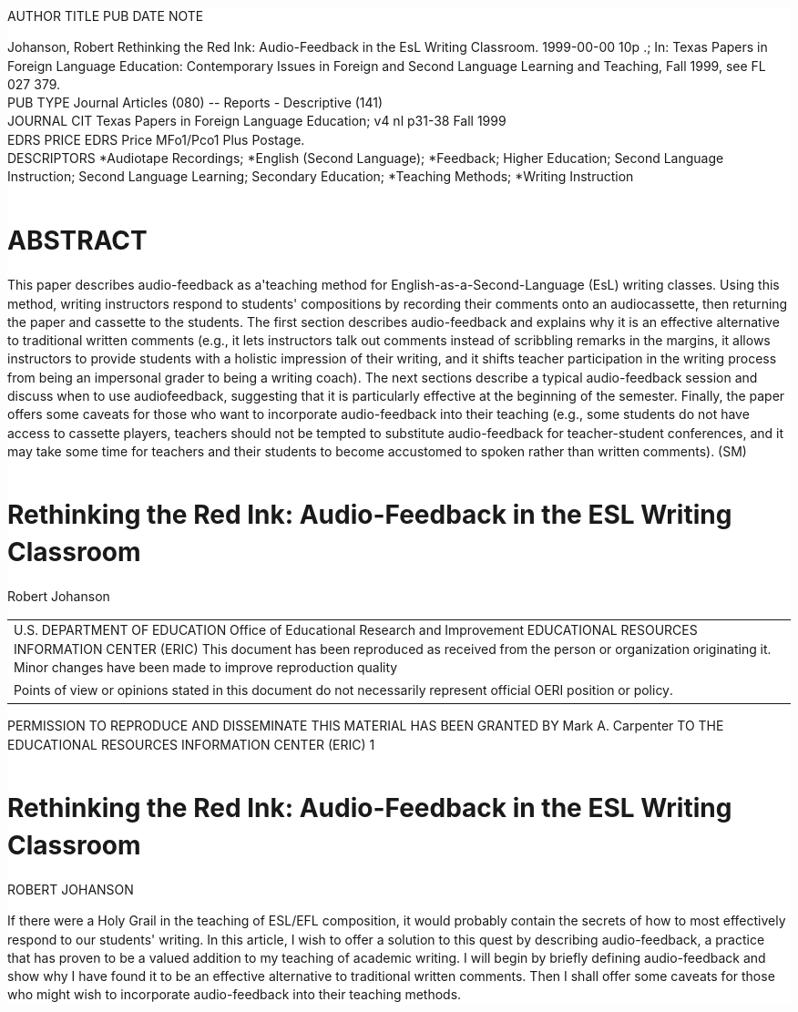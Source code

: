 AUTHOR TITLE PUB DATE NOTE

Johanson, Robert Rethinking the Red Ink: Audio-Feedback in the EsL Writing Classroom. 1999-00-00 $\mathsf { 1 0 p }$ .; In: Texas Papers in Foreign Language Education: Contemporary Issues in Foreign and Second Language Learning and Teaching, Fall 1999, see FL 027 379.   
PUB TYPE Journal Articles (080) -- Reports - Descriptive (141)   
JOURNAL CIT Texas Papers in Foreign Language Education; v4 nl p31-38 Fall 1999   
EDRS PRICE EDRS Price MFo1/Pco1 Plus Postage.   
DESCRIPTORS \*Audiotape Recordings; \*English (Second Language); \*Feedback; Higher Education; Second Language Instruction; Second Language Learning; Secondary Education; \*Teaching Methods; \*Writing Instruction

# ABSTRACT

This paper describes audio-feedback as a'teaching method for English-as-a-Second-Language (EsL) writing classes. Using this method, writing instructors respond to students' compositions by recording their comments onto an audiocassette, then returning the paper and cassette to the students. The first section describes audio-feedback and explains why it is an effective alternative to traditional written comments (e.g., it lets instructors talk out comments instead of scribbling remarks in the margins, it allows instructors to provide students with a holistic impression of their writing, and it shifts teacher participation in the writing process from being an impersonal grader to being a writing coach). The next sections describe a typical audio-feedback session and discuss when to use audiofeedback, suggesting that it is particularly effective at the beginning of the semester. Finally, the paper offers some caveats for those who want to incorporate audio-feedback into their teaching (e.g., some students do not have access to cassette players, teachers should not be tempted to substitute audio-feedback for teacher-student conferences, and it may take some time for teachers and their students to become accustomed to spoken rather than written comments). (SM)

# Rethinking the Red Ink: Audio-Feedback in the ESL Writing Classroom

Robert Johanson

<html><body><table><tr><td>U.S. DEPARTMENT OF EDUCATION Office of Educational Research and Improvement EDUCATIONAL RESOURCES INFORMATION CENTER (ERIC) This document has been reproduced as received from the person or organization originating it. Minor changes have been made to improve reproduction quality</td></tr><tr><td>Points of view or opinions stated in this document do not necessarily represent official OERI position or policy.</td></tr></table></body></html>

PERMISSION TO REPRODUCE AND DISSEMINATE THIS MATERIAL HAS BEEN GRANTED BY Mark A. Carpenter TO THE EDUCATIONAL RESOURCES INFORMATION CENTER (ERIC) 1

# Rethinking the Red Ink: Audio-Feedback in the ESL Writing Classroom

ROBERT JOHANSON

If there were a Holy Grail in the teaching of ESL/EFL composition, it would probably contain the secrets of how to most effectively respond to our students' writing. In this article, I wish to offer a solution to this quest by describing audio-feedback, a practice that has proven to be a valued addition to my teaching of academic writing. I will begin by briefly defining audio-feedback and show why I have found it to be an effective alternative to traditional written comments. Then I shall offer some caveats for those who might wish to incorporate audio-feedback into their teaching methods.
